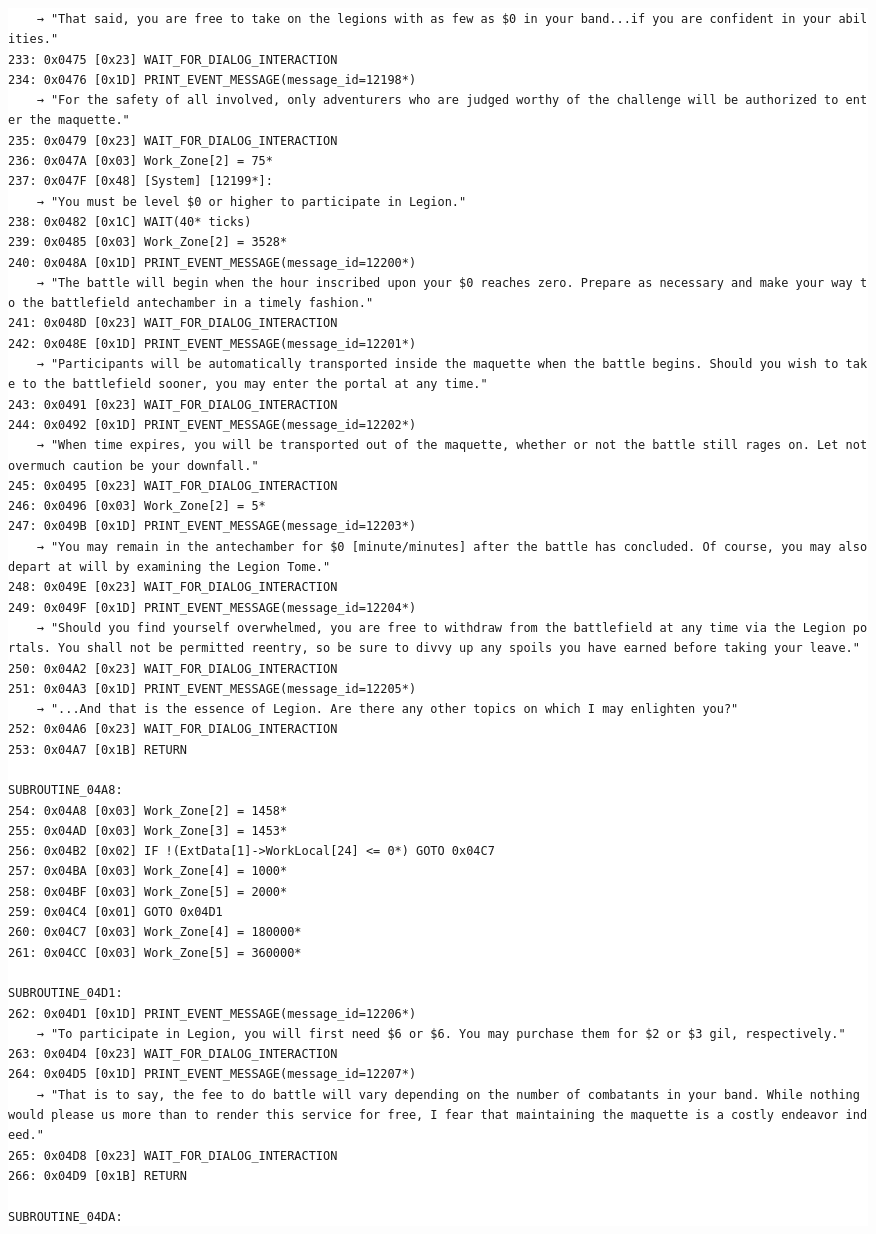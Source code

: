 ```
    → "That said, you are free to take on the legions with as few as $0 in your band...if you are confident in your abilities."
233: 0x0475 [0x23] WAIT_FOR_DIALOG_INTERACTION
234: 0x0476 [0x1D] PRINT_EVENT_MESSAGE(message_id=12198*)
    → "For the safety of all involved, only adventurers who are judged worthy of the challenge will be authorized to enter the maquette."
235: 0x0479 [0x23] WAIT_FOR_DIALOG_INTERACTION
236: 0x047A [0x03] Work_Zone[2] = 75*
237: 0x047F [0x48] [System] [12199*]:
    → "You must be level $0 or higher to participate in Legion."
238: 0x0482 [0x1C] WAIT(40* ticks)
239: 0x0485 [0x03] Work_Zone[2] = 3528*
240: 0x048A [0x1D] PRINT_EVENT_MESSAGE(message_id=12200*)
    → "The battle will begin when the hour inscribed upon your $0 reaches zero. Prepare as necessary and make your way to the battlefield antechamber in a timely fashion."
241: 0x048D [0x23] WAIT_FOR_DIALOG_INTERACTION
242: 0x048E [0x1D] PRINT_EVENT_MESSAGE(message_id=12201*)
    → "Participants will be automatically transported inside the maquette when the battle begins. Should you wish to take to the battlefield sooner, you may enter the portal at any time."
243: 0x0491 [0x23] WAIT_FOR_DIALOG_INTERACTION
244: 0x0492 [0x1D] PRINT_EVENT_MESSAGE(message_id=12202*)
    → "When time expires, you will be transported out of the maquette, whether or not the battle still rages on. Let not overmuch caution be your downfall."
245: 0x0495 [0x23] WAIT_FOR_DIALOG_INTERACTION
246: 0x0496 [0x03] Work_Zone[2] = 5*
247: 0x049B [0x1D] PRINT_EVENT_MESSAGE(message_id=12203*)
    → "You may remain in the antechamber for $0 [minute/minutes] after the battle has concluded. Of course, you may also depart at will by examining the Legion Tome."
248: 0x049E [0x23] WAIT_FOR_DIALOG_INTERACTION
249: 0x049F [0x1D] PRINT_EVENT_MESSAGE(message_id=12204*)
    → "Should you find yourself overwhelmed, you are free to withdraw from the battlefield at any time via the Legion portals. You shall not be permitted reentry, so be sure to divvy up any spoils you have earned before taking your leave."
250: 0x04A2 [0x23] WAIT_FOR_DIALOG_INTERACTION
251: 0x04A3 [0x1D] PRINT_EVENT_MESSAGE(message_id=12205*)
    → "...And that is the essence of Legion. Are there any other topics on which I may enlighten you?"
252: 0x04A6 [0x23] WAIT_FOR_DIALOG_INTERACTION
253: 0x04A7 [0x1B] RETURN

SUBROUTINE_04A8:
254: 0x04A8 [0x03] Work_Zone[2] = 1458*
255: 0x04AD [0x03] Work_Zone[3] = 1453*
256: 0x04B2 [0x02] IF !(ExtData[1]->WorkLocal[24] <= 0*) GOTO 0x04C7
257: 0x04BA [0x03] Work_Zone[4] = 1000*
258: 0x04BF [0x03] Work_Zone[5] = 2000*
259: 0x04C4 [0x01] GOTO 0x04D1
260: 0x04C7 [0x03] Work_Zone[4] = 180000*
261: 0x04CC [0x03] Work_Zone[5] = 360000*

SUBROUTINE_04D1:
262: 0x04D1 [0x1D] PRINT_EVENT_MESSAGE(message_id=12206*)
    → "To participate in Legion, you will first need $6 or $6. You may purchase them for $2 or $3 gil, respectively."
263: 0x04D4 [0x23] WAIT_FOR_DIALOG_INTERACTION
264: 0x04D5 [0x1D] PRINT_EVENT_MESSAGE(message_id=12207*)
    → "That is to say, the fee to do battle will vary depending on the number of combatants in your band. While nothing would please us more than to render this service for free, I fear that maintaining the maquette is a costly endeavor indeed."
265: 0x04D8 [0x23] WAIT_FOR_DIALOG_INTERACTION
266: 0x04D9 [0x1B] RETURN

SUBROUTINE_04DA:
```